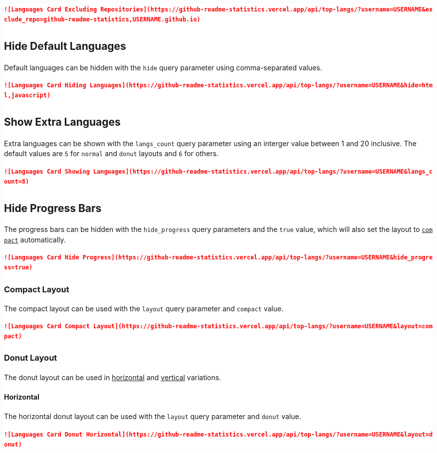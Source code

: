 ```md
![Languages Card Excluding Repositories](https://github-readme-statistics.vercel.app/api/top-langs/?username=USERNAME&exclude_repo=github-readme-statistics,USERNAME.github.io)
```

## Hide Default Languages

Default languages can be hidden with the `hide` query parameter using comma-separated values.

```md
![Languages Card Hiding Languages](https://github-readme-statistics.vercel.app/api/top-langs/?username=USERNAME&hide=html,javascript)
```

## Show Extra Languages

Extra languages can be shown with the `langs_count` query parameter using an interger value between 1 and 20 inclusive.  The default values are `5` for `normal` and `donut` layouts and `6` for others.

```md
![Languages Card Showing Languages](https://github-readme-statistics.vercel.app/api/top-langs/?username=USERNAME&langs_count=8)
```

## Hide Progress Bars

The progress bars can be hidden with the `hide_progress` query parameters and the `true` value, which will also set the layout to [`compact`](#compact-layout) automatically.

```md
![Languages Card Hide Progress](https://github-readme-statistics.vercel.app/api/top-langs/?username=USERNAME&hide_progress=true)
```

### Compact Layout

The compact layout can be used with the `layout` query parameter and `compact` value.

```md
![Languages Card Compact Layout](https://github-readme-statistics.vercel.app/api/top-langs/?username=USERNAME&layout=compact)
```

### Donut Layout

The donut layout can be used in [horizontal](#horizontal) and [vertical](#vertical) variations.

#### Horizontal

The horizontal donut layout can be used with the `layout` query parameter and `donut` value.

```md
![Languages Card Donut Horizontal](https://github-readme-statistics.vercel.app/api/top-langs/?username=USERNAME&layout=donut)
```
